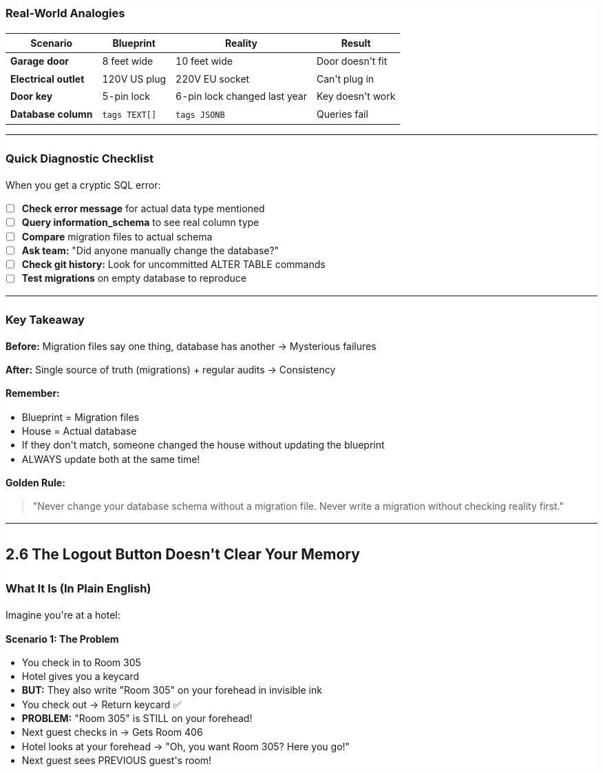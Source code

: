 
### Real-World Analogies

| **Scenario** | **Blueprint** | **Reality** | **Result** |
|--------------|---------------|-------------|------------|
| **Garage door** | 8 feet wide | 10 feet wide | Door doesn't fit |
| **Electrical outlet** | 120V US plug | 220V EU socket | Can't plug in |
| **Door key** | 5-pin lock | 6-pin lock changed last year | Key doesn't work |
| **Database column** | `tags TEXT[]` | `tags JSONB` | Queries fail |

---

### Quick Diagnostic Checklist

When you get a cryptic SQL error:

- [ ] **Check error message** for actual data type mentioned
- [ ] **Query information_schema** to see real column type
- [ ] **Compare** migration files to actual schema
- [ ] **Ask team:** "Did anyone manually change the database?"
- [ ] **Check git history:** Look for uncommitted ALTER TABLE commands
- [ ] **Test migrations** on empty database to reproduce

---

### Key Takeaway

**Before:** Migration files say one thing, database has another → Mysterious failures

**After:** Single source of truth (migrations) + regular audits → Consistency

**Remember:**
- Blueprint = Migration files
- House = Actual database
- If they don't match, someone changed the house without updating the blueprint
- ALWAYS update both at the same time!

**Golden Rule:**
> "Never change your database schema without a migration file. Never write a migration without checking reality first."

---

## 2.6 The Logout Button Doesn't Clear Your Memory

### What It Is (In Plain English)

Imagine you're at a hotel:

**Scenario 1: The Problem**
- You check in to Room 305
- Hotel gives you a keycard
- **BUT:** They also write "Room 305" on your forehead in invisible ink
- You check out → Return keycard ✅
- **PROBLEM:** "Room 305" is STILL on your forehead!
- Next guest checks in → Gets Room 406
- Hotel looks at your forehead → "Oh, you want Room 305? Here you go!"
- Next guest sees PREVIOUS guest's room!
